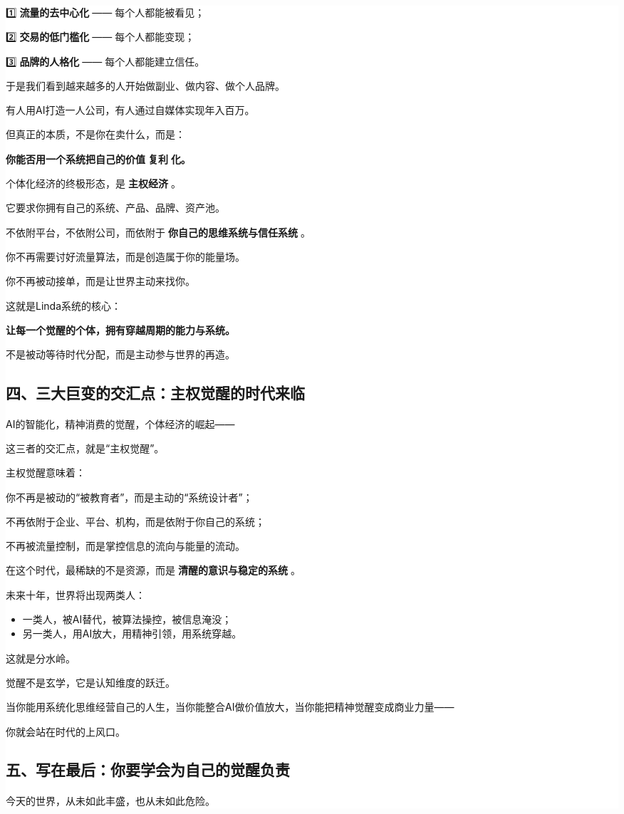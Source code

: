 1️⃣ **流量的去中心化** —— 每个人都能被看见；

2️⃣ **交易的低门槛化** —— 每个人都能变现；

3️⃣ **品牌的人格化** —— 每个人都能建立信任。

于是我们看到越来越多的人开始做副业、做内容、做个人品牌。

有人用AI打造一人公司，有人通过自媒体实现年入百万。

但真正的本质，不是你在卖什么，而是：

**你能否用一个系统把自己的价值** **复利** **化。**

个体化经济的终极形态，是 **主权经济** 。

它要求你拥有自己的系统、产品、品牌、资产池。

不依附平台，不依附公司，而依附于 **你自己的思维系统与信任系统** 。

你不再需要讨好流量算法，而是创造属于你的能量场。

你不再被动接单，而是让世界主动来找你。

这就是Linda系统的核心：

**让每一个觉醒的个体，拥有穿越周期的能力与系统。**

不是被动等待时代分配，而是主动参与世界的再造。

## 四、三大巨变的交汇点：主权觉醒的时代来临

AI的智能化，精神消费的觉醒，个体经济的崛起——

这三者的交汇点，就是“主权觉醒”。

主权觉醒意味着：

你不再是被动的“被教育者”，而是主动的“系统设计者”；

不再依附于企业、平台、机构，而是依附于你自己的系统；

不再被流量控制，而是掌控信息的流向与能量的流动。

在这个时代，最稀缺的不是资源，而是 **清醒的意识与稳定的系统** 。

未来十年，世界将出现两类人：

- 一类人，被AI替代，被算法操控，被信息淹没；
- 另一类人，用AI放大，用精神引领，用系统穿越。

这就是分水岭。

觉醒不是玄学，它是认知维度的跃迁。

当你能用系统化思维经营自己的人生，当你能整合AI做价值放大，当你能把精神觉醒变成商业力量——

你就会站在时代的上风口。

## 五、写在最后：你要学会为自己的觉醒负责

今天的世界，从未如此丰盛，也从未如此危险。
